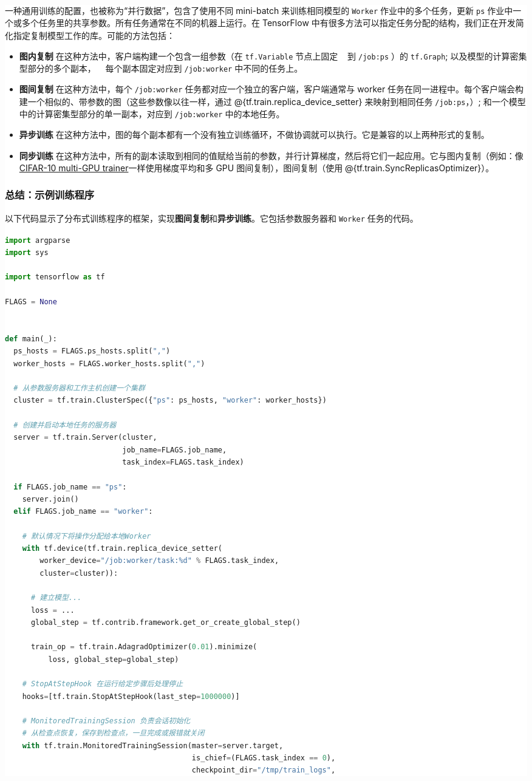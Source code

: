 一种通用训练的配置，也被称为“并行数据”，包含了使用不同 mini-batch 来训练相同模型的 `Worker` 作业中的多个任务，更新 `ps` 作业中一个或多个任务里的共享参数。所有任务通常在不同的机器上运行。在 TensorFlow 中有很多方法可以指定任务分配的结构，我们正在开发简化指定复制模型工作的库。可能的方法包括：

* **图内复制** 在这种方法中，客户端构建一个包含一组参数（在 `tf.Variable` 节点上固定
   到 `/job:ps` ）的 `tf.Graph`; 以及模型的计算密集型部分的多个副本，
   每个副本固定对应到 `/job:worker` 中不同的任务上。

* **图间复制** 在这种方法中，每个 `/job:worker` 任务都对应一个独立的客户端，客户端通常与 worker 任务在同一进程中。每个客户端会构建一个相似的、带参数的图（这些参数像以往一样，通过 @{tf.train.replica_device_setter} 来映射到相同任务 `/job:ps`，）; 和一个模型中的计算密集型部分的单一副本，对应到 `/job:worker` 中的本地任务。

* **异步训练** 在这种方法中，图的每个副本都有一个没有独立训练循环，不做协调就可以执行。它是兼容的以上两种形式的复制。

* **同步训练** 在这种方法中，所有的副本读取到相同的值赋给当前的参数，并行计算梯度，然后将它们一起应用。它与图内复制（例如：像[CIFAR-10 multi-GPU trainer](https://github.com/tensorflow/models/tree/master/tutorials/image/cifar10/cifar10_multi_gpu_train.py)一样使用梯度平均和多 GPU 图间复制），图间复制（使用 @{tf.train.SyncReplicasOptimizer}）。

### 总结：示例训练程序

以下代码显示了分布式训练程序的框架，实现**图间复制**和**异步训练**。它包括参数服务器和 `Worker` 任务的代码。

```python
import argparse
import sys

import tensorflow as tf

FLAGS = None


def main(_):
  ps_hosts = FLAGS.ps_hosts.split(",")
  worker_hosts = FLAGS.worker_hosts.split(",")

  # 从参数服务器和工作主机创建一个集群
  cluster = tf.train.ClusterSpec({"ps": ps_hosts, "worker": worker_hosts})

  # 创建并启动本地任务的服务器
  server = tf.train.Server(cluster,
                           job_name=FLAGS.job_name,
                           task_index=FLAGS.task_index)

  if FLAGS.job_name == "ps":
    server.join()
  elif FLAGS.job_name == "worker":

    # 默认情况下将操作分配给本地Worker
    with tf.device(tf.train.replica_device_setter(
        worker_device="/job:worker/task:%d" % FLAGS.task_index,
        cluster=cluster)):

      # 建立模型...
      loss = ...
      global_step = tf.contrib.framework.get_or_create_global_step()

      train_op = tf.train.AdagradOptimizer(0.01).minimize(
          loss, global_step=global_step)

    # StopAtStepHook 在运行给定步骤后处理停止
    hooks=[tf.train.StopAtStepHook(last_step=1000000)]

    # MonitoredTrainingSession 负责会话初始化
    # 从检查点恢复，保存到检查点，一旦完成或报错就关闭
    with tf.train.MonitoredTrainingSession(master=server.target,
                                           is_chief=(FLAGS.task_index == 0),
                                           checkpoint_dir="/tmp/train_logs",
```
